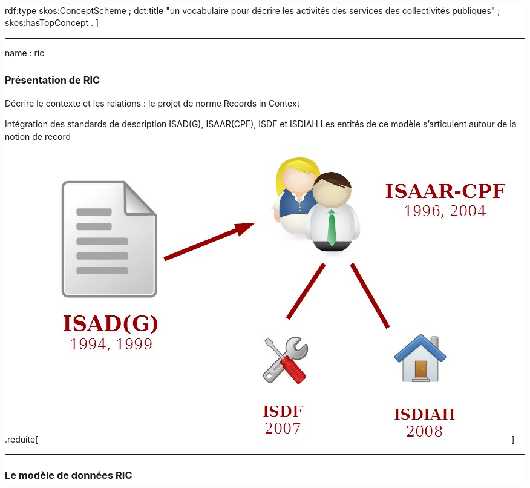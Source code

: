 <INTERDOC> rdf:type skos:ConceptScheme ; 
dct:title "un vocabulaire pour décrire les activités des services des collectivités publiques" ; 
skos:hasTopConcept <ADMINISTRATION> .
]

---

name : ric

### Présentation de RIC

Décrire le contexte et les relations : le projet de norme Records in Context

Intégration des standards de description ISAD(G), ISAAR(CPF), ISDF et ISDIAH
Les entités de ce modèle s’articulent autour de la notion de record

.reduite[![La fusion des normes de description archivistique](images/ricOrigin.jpg)]

---
### Le modèle de données RIC
